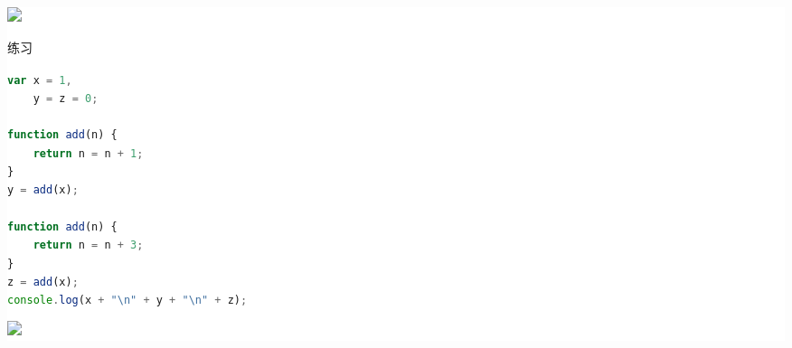 ```js
```

![](https://ws1.sinaimg.cn/large/006eYMu7ly1fu1i9bu7gaj30s0038743.jpg)

练习

```js
var x = 1,
    y = z = 0;

function add(n) {
    return n = n + 1;
}
y = add(x);

function add(n) {
    return n = n + 3;
}
z = add(x);
console.log(x + "\n" + y + "\n" + z);
```

![](https://ws1.sinaimg.cn/large/006eYMu7ly1fu1idgxghmj30s201e0p8.jpg)

